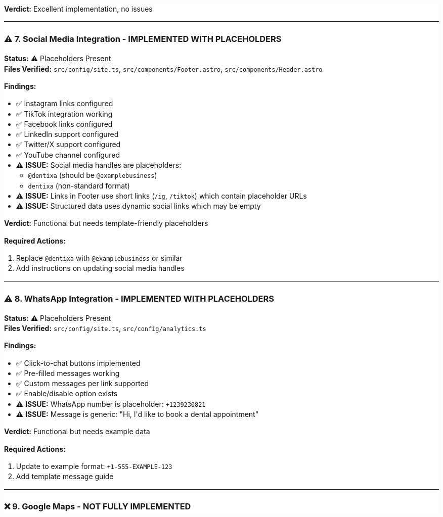 **Verdict:** Excellent implementation, no issues

---

### ⚠️ 7. Social Media Integration - **IMPLEMENTED WITH PLACEHOLDERS**

**Status:** ⚠️ Placeholders Present  
**Files Verified:** `src/config/site.ts`, `src/components/Footer.astro`, `src/components/Header.astro`

**Findings:**
- ✅ Instagram links configured
- ✅ TikTok integration working
- ✅ Facebook links configured
- ✅ LinkedIn support configured
- ✅ Twitter/X support configured
- ✅ YouTube channel configured
- ⚠️ **ISSUE:** Social media handles are placeholders:
  - `@dentixa` (should be `@examplebusiness`)
  - `dentixa` (non-standard format)
- ⚠️ **ISSUE:** Links in Footer use short links (`/ig`, `/tiktok`) which contain placeholder URLs
- ⚠️ **ISSUE:** Structured data uses dynamic social links which may be empty

**Verdict:** Functional but needs template-friendly placeholders

**Required Actions:**
1. Replace `@dentixa` with `@examplebusiness` or similar
2. Add instructions on updating social media handles

---

### ⚠️ 8. WhatsApp Integration - **IMPLEMENTED WITH PLACEHOLDERS**

**Status:** ⚠️ Placeholders Present  
**Files Verified:** `src/config/site.ts`, `src/config/analytics.ts`

**Findings:**
- ✅ Click-to-chat buttons implemented
- ✅ Pre-filled messages working
- ✅ Custom messages per link supported
- ✅ Enable/disable option exists
- ⚠️ **ISSUE:** WhatsApp number is placeholder: `+1239230821`
- ⚠️ **ISSUE:** Message is generic: "Hi, I'd like to book a dental appointment"

**Verdict:** Functional but needs example data

**Required Actions:**
1. Update to example format: `+1-555-EXAMPLE-123`
2. Add template message guide

---

### ❌ 9. Google Maps - **NOT FULLY IMPLEMENTED**
